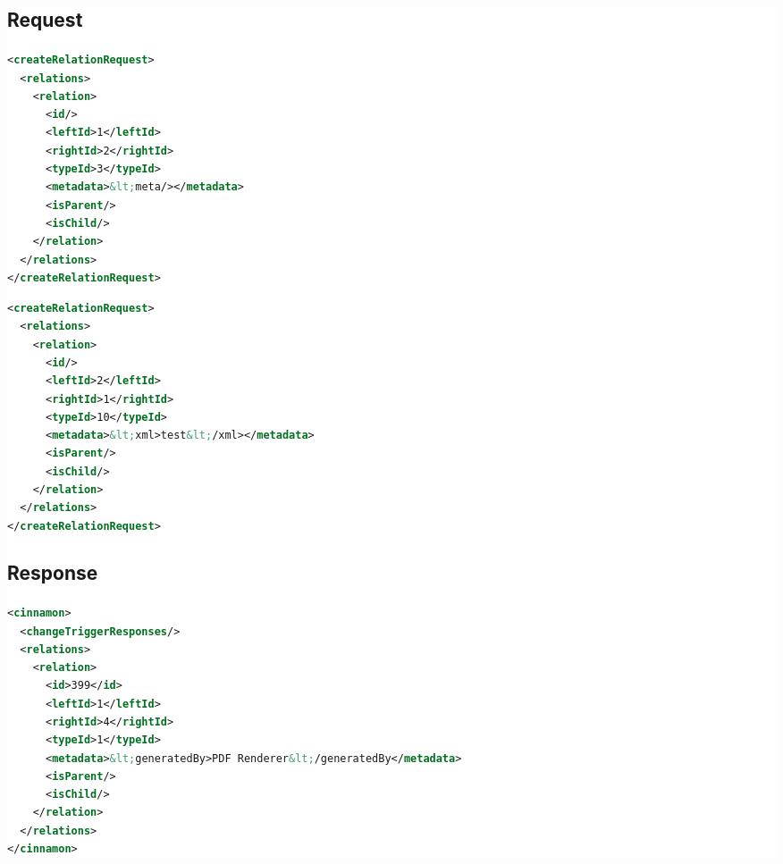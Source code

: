 
## Request

```xml
<createRelationRequest>
  <relations>
    <relation>
      <id/>
      <leftId>1</leftId>
      <rightId>2</rightId>
      <typeId>3</typeId>
      <metadata>&lt;meta/></metadata>
      <isParent/>
      <isChild/>
    </relation>
  </relations>
</createRelationRequest>

```
```xml
<createRelationRequest>
  <relations>
    <relation>
      <id/>
      <leftId>2</leftId>
      <rightId>1</rightId>
      <typeId>10</typeId>
      <metadata>&lt;xml>test&lt;/xml></metadata>
      <isParent/>
      <isChild/>
    </relation>
  </relations>
</createRelationRequest>

```


## Response

```xml
<cinnamon>
  <changeTriggerResponses/>
  <relations>
    <relation>
      <id>399</id>
      <leftId>1</leftId>
      <rightId>4</rightId>
      <typeId>1</typeId>
      <metadata>&lt;generatedBy>PDF Renderer&lt;/generatedBy</metadata>
      <isParent/>
      <isChild/>
    </relation>
  </relations>
</cinnamon>

```

